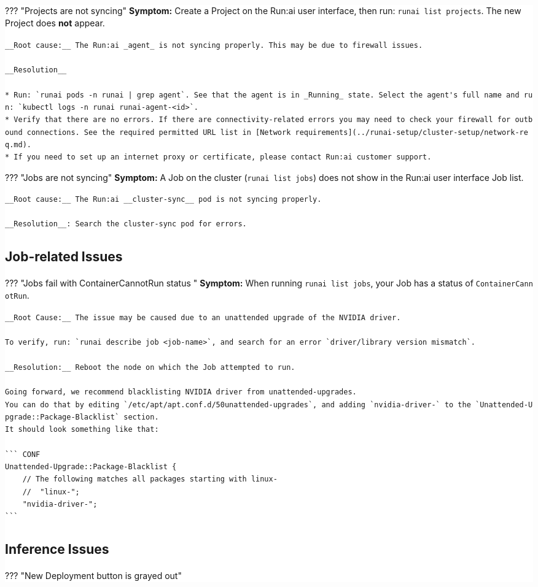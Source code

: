 ??? "Projects are not syncing" **Symptom:** Create a Project on the Run:ai user interface, then run: `runai list projects`. The new Project does **not** appear.

```
__Root cause:__ The Run:ai _agent_ is not syncing properly. This may be due to firewall issues. 

__Resolution__

* Run: `runai pods -n runai | grep agent`. See that the agent is in _Running_ state. Select the agent's full name and run: `kubectl logs -n runai runai-agent-<id>`.
* Verify that there are no errors. If there are connectivity-related errors you may need to check your firewall for outbound connections. See the required permitted URL list in [Network requirements](../runai-setup/cluster-setup/network-req.md). 
* If you need to set up an internet proxy or certificate, please contact Run:ai customer support. 
```

??? "Jobs are not syncing" **Symptom:** A Job on the cluster (`runai list jobs`) does not show in the Run:ai user interface Job list.

```
__Root cause:__ The Run:ai __cluster-sync__ pod is not syncing properly.  

__Resolution__: Search the cluster-sync pod for errors.
```

## Job-related Issues

??? "Jobs fail with ContainerCannotRun status " **Symptom:** When running `runai list jobs`, your Job has a status of `ContainerCannotRun`.

````
__Root Cause:__ The issue may be caused due to an unattended upgrade of the NVIDIA driver.

To verify, run: `runai describe job <job-name>`, and search for an error `driver/library version mismatch`.

__Resolution:__ Reboot the node on which the Job attempted to run.

Going forward, we recommend blacklisting NVIDIA driver from unattended-upgrades.  
You can do that by editing `/etc/apt/apt.conf.d/50unattended-upgrades`, and adding `nvidia-driver-` to the `Unattended-Upgrade::Package-Blacklist` section.  
It should look something like that:

``` CONF
Unattended-Upgrade::Package-Blacklist {
    // The following matches all packages starting with linux-
    //  "linux-";
    "nvidia-driver-";
```
````

## Inference Issues

??? "New Deployment button is grayed out"
